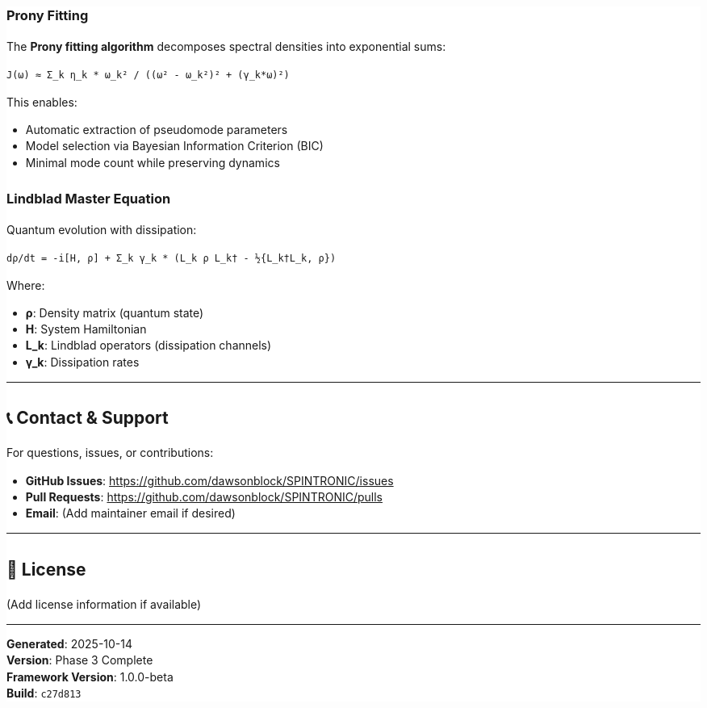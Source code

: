 ### Prony Fitting
The **Prony fitting algorithm** decomposes spectral densities into exponential sums:

```
J(ω) ≈ Σ_k η_k * ω_k² / ((ω² - ω_k²)² + (γ_k*ω)²)
```

This enables:
- Automatic extraction of pseudomode parameters
- Model selection via Bayesian Information Criterion (BIC)
- Minimal mode count while preserving dynamics

### Lindblad Master Equation
Quantum evolution with dissipation:

```
dρ/dt = -i[H, ρ] + Σ_k γ_k * (L_k ρ L_k† - ½{L_k†L_k, ρ})
```

Where:
- **ρ**: Density matrix (quantum state)
- **H**: System Hamiltonian
- **L_k**: Lindblad operators (dissipation channels)
- **γ_k**: Dissipation rates

---

## 📞 Contact & Support

For questions, issues, or contributions:
- **GitHub Issues**: https://github.com/dawsonblock/SPINTRONIC/issues
- **Pull Requests**: https://github.com/dawsonblock/SPINTRONIC/pulls
- **Email**: (Add maintainer email if desired)

---

## 📄 License

(Add license information if available)

---

**Generated**: 2025-10-14  
**Version**: Phase 3 Complete  
**Framework Version**: 1.0.0-beta  
**Build**: `c27d813`
